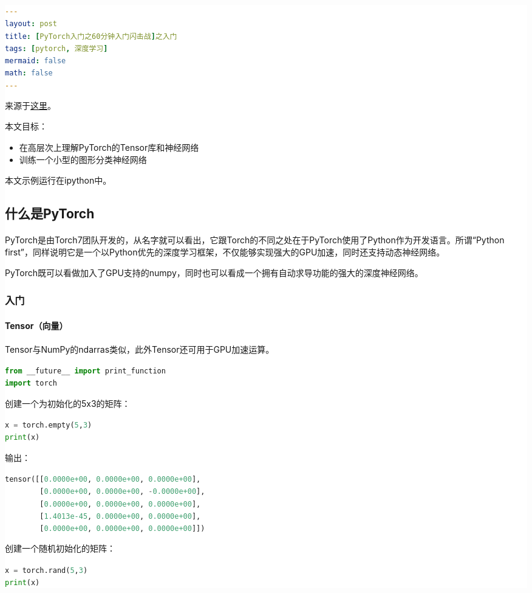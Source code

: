 ```yaml
---
layout: post
title: [PyTorch入门之60分钟入门闪击战]之入门
tags: [pytorch, 深度学习]
mermaid: false
math: false
---  
```


来源于[这里](https://pytorch.org/tutorials/beginner/blitz/tensor_tutorial.html)。

本文目标：  

* 在高层次上理解PyTorch的Tensor库和神经网络
* 训练一个小型的图形分类神经网络  

本文示例运行在ipython中。

## 什么是PyTorch  

PyTorch是由Torch7团队开发的，从名字就可以看出，它跟Torch的不同之处在于PyTorch使用了Python作为开发语言。所谓“Python first”，同样说明它是一个以Python优先的深度学习框架，不仅能够实现强大的GPU加速，同时还支持动态神经网络。  

PyTorch既可以看做加入了GPU支持的numpy，同时也可以看成一个拥有自动求导功能的强大的深度神经网络。  

### 入门  

#### Tensor（向量）

Tensor与NumPy的ndarras类似，此外Tensor还可用于GPU加速运算。  

```python
from __future__ import print_function
import torch
```

创建一个为初始化的5x3的矩阵：  

```python
x = torch.empty(5,3)
print(x)
```

输出：  

```python
tensor([[0.0000e+00, 0.0000e+00, 0.0000e+00],
        [0.0000e+00, 0.0000e+00, -0.0000e+00],
        [0.0000e+00, 0.0000e+00, 0.0000e+00],
        [1.4013e-45, 0.0000e+00, 0.0000e+00],
        [0.0000e+00, 0.0000e+00, 0.0000e+00]])
```  

创建一个随机初始化的矩阵： 

```python
x = torch.rand(5,3)
print(x)
```
